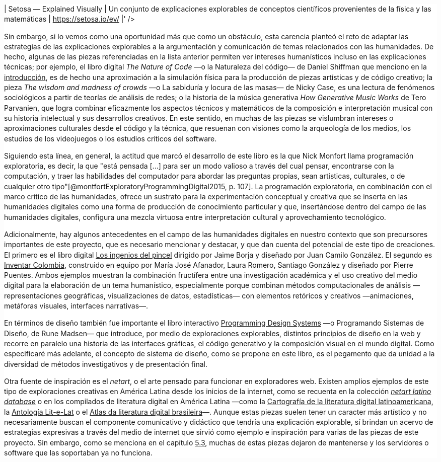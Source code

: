 | Setosa — Explained Visually | Un conjunto de explicaciones explorables de conceptos científicos provenientes de la física y las matemáticas | https://setosa.io/ev/ |'
/>

Sin embargo, si lo vemos como una oportunidad más que como un obstáculo, esta carencia planteó el reto de adaptar las estrategias de las explicaciones explorables a la argumentación y comunicación de temas relacionados con las humanidades. De hecho, algunas de las piezas referenciadas en la lista anterior permiten ver intereses humanísticos incluso en las explicaciones técnicas; por ejemplo, el libro digital *The Nature of Code* —o la Naturaleza del código— de Daniel Shiffman que menciono en la [introducción](#introduccion-chapter), es de hecho una aproximación a la simulación física para la producción de piezas artísticas y de código creativo; la pieza *The wisdom and madness of crowds* —o La sabiduría y locura de las masas— de Nicky Case, es una lectura de fenómenos sociológicos a partir de teorías de análisis de redes; o la historia de la música generativa *How Generative Music Works* de Tero Parvanien, que logra combinar eficazmente los aspectos técnicos y matemáticos de la composición e interpretación musical con su historia intelectual y sus desarrollos creativos. En este sentido, en muchas de las piezas se vislumbran intereses o aproximaciones culturales desde el código y la técnica, que resuenan con visiones como la arqueología de los medios, los estudios de los videojuegos o los estudios críticos del software.

Siguiendo esta línea, en general, la actitud que marcó el desarrollo de este libro es la que Nick Monfort llama programación exploratoria, es decir, la que "está pensada [...] para ser un modo valioso a través del cual pensar, encontrarse con la computación, y traer las habilidades del computador para abordar las preguntas propias, sean artisticas, culturales, o de cualquier otro tipo"[@montfortExploratoryProgrammingDigital2015, p. 107]. La programación exploratoria, en combinación con el marco crítico de las humanidades, ofrece un sustrato para la experimentación conceptual y creativa que se inserta en las humanidades digitales como una forma de producción de conocimiento particular y que, insertándose dentro del campo de las humanidades digitales, configura una mezcla virtuosa entre interpretación cultural y aprovechamiento tecnológico.

Adicionalmente, hay algunos antecedentes en el campo de las humanidades digitales en nuestro contexto que son precursores importantes de este proyecto, que es necesario mencionar y destacar, y que dan cuenta del potencial de este tipo de creaciones. El primero es el libro digital <a href="https://losingeniosdelpincel.uniandes.edu.co/#!/intro/1" target="_blank">Los ingenios del pincel</a> dirigido por Jaime Borja y diseñado por Juan Camilo González. El segundo es <a href="https://bejucoo.github.io/inventar-colombia/#popup_0" target="_blank">Inventar Colombia</a>, construido en equipo por María José Afanador, Laura Romero, Santiago González y diseñado por Pierre Puentes. Ambos ejemplos muestran la combinación fructífera entre una investigación académica y el uso creativo del medio digital para la elaboración de un tema humanístico, especialmente porque combinan métodos computacionales de análisis —representaciones geográficas, visualizaciones de datos, estadísticas— con elementos retóricos y creativos —animaciones, metáforas visuales, interfaces narrativas—.

En términos de diseño también fue importante el libro interactivo <a href="https://programmingdesignsystems.com/" target="_blank">Programming Design Systems</a> —o Programando Sistemas de Diseño, de Rune Madsen— que introduce, por medio de exploraciones explorables, distintos principios de diseño en la web y recorre en paralelo una historia de las interfaces gráficas, el código generativo y la composición visual en el mundo digital. Como especificaré más adelante, el concepto de sistema de diseño, como se propone en este libro, es el pegamento que da unidad a la diversidad de métodos investigativos y de presentación final.

Otra fuente de inspiración es el *netart*, o el arte pensado para funcionar en exploradores web. Existen amplios ejemplos de este tipo de exploraciones creativas en América Latina desde los inicios de la internet, como se recuenta en la colección <a href="https://netart.org.uy/lat/" target="_blank">*netart latino database*</a> o en los compilados de literatura digital en América Latina —como la <a href="https://www.cartografiadigital.cl/" target="_blank">Cartografía de la literatura digital latinoamericana</a>, la <a href="https://antologia.litelat.net/" target="_blank">Antología Lit-e-Lat</a> o el <a href="https://www.observatorioldigital.ufscar.br/atlas-da-literatura-digital-brasileira/" target="_blank">Atlas da literatura digital brasileira</a>—. Aunque estas piezas suelen tener un caracter más artístico y no necesariamente buscan el componente comunicativo y didáctico que tendría una explicación explorable, sí brindan un acervo de estrategias expresivas a través del medio de internet que sirvió como ejemplo e inspiración para varias de las piezas de este proyecto. Sin embargo, como se menciona en el capítulo [5.3](#infraestructuras-chapter), muchas de estas piezas dejaron de mantenerse y los servidores o software que las soportaban ya no funciona.
